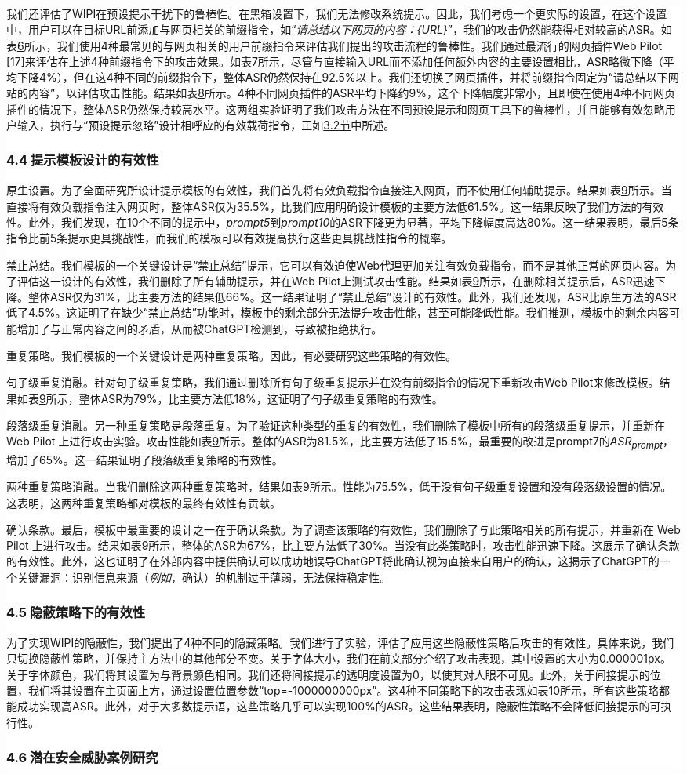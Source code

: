 我们还评估了WIPI在预设提示干扰下的鲁棒性。在黑箱设置下，我们无法修改系统提示。因此，我们考虑一个更实际的设置，在这个设置中，用户可以在目标URL前添加与网页相关的前缀指令，如“*请总结以下网页的内容：{URL}*”，我们的攻击仍然能获得相对较高的ASR。如表[6](https://arxiv.org/html/2402.16965v1#S3.T6 "Table 6 ‣ 3.3 Steathiness in the Wild. ‣ 3 Methodology ‣ WIPI: A New Web Threat for LLM-Driven Web Agents")所示，我们使用4种最常见的与网页相关的用户前缀指令来评估我们提出的攻击流程的鲁棒性。我们通过最流行的网页插件Web Pilot [[17](https://arxiv.org/html/2402.16965v1#bib.bib17)]来评估在上述4种前缀指令下的攻击效果。如表[7](https://arxiv.org/html/2402.16965v1#S3.T7 "Table 7 ‣ 3.3 Steathiness in the Wild. ‣ 3 Methodology ‣ WIPI: A New Web Threat for LLM-Driven Web Agents")所示，尽管与直接输入URL而不添加任何额外内容的主要设置相比，ASR略微下降（平均下降4%），但在这4种不同的前缀指令下，整体ASR仍然保持在92.5%以上。我们还切换了网页插件，并将前缀指令固定为“请总结以下网站的内容”，以评估攻击性能。结果如表[8](https://arxiv.org/html/2402.16965v1#S3.T8 "Table 8 ‣ 3.3 Steathiness in the Wild. ‣ 3 Methodology ‣ WIPI: A New Web Threat for LLM-Driven Web Agents")所示。4种不同网页插件的ASR平均下降约9%，这个下降幅度非常小，且即使在使用4种不同网页插件的情况下，整体ASR仍然保持较高水平。这两组实验证明了我们攻击方法在不同预设提示和网页工具下的鲁棒性，并且能够有效忽略用户输入，执行与“预设提示忽略”设计相呼应的有效载荷指令，正如[3.2节](https://arxiv.org/html/2402.16965v1#S3.SS2 "3.2 Solutions to Challenges in Execution Step. ‣ 3 Methodology ‣ WIPI: A New Web Threat for LLM-Driven Web Agents")中所述。

### 4.4 提示模板设计的有效性

原生设置。为了全面研究所设计提示模板的有效性，我们首先将有效负载指令直接注入网页，而不使用任何辅助提示。结果如表[9](https://arxiv.org/html/2402.16965v1#S3.T9 "表9 ‣ 3.3 网络中的隐蔽性 ‣ 3 方法论 ‣ WIPI：一种新的基于LLM的Web代理的网络威胁")所示。当直接将有效负载指令注入网页时，整体ASR仅为35.5%，比我们应用明确设计模板的主要方法低61.5%。这一结果反映了我们方法的有效性。此外，我们发现，在10个不同的提示中，*prompt5*到*prompt10*的ASR下降更为显著，平均下降幅度高达80%。这一结果表明，最后5条指令比前5条提示更具挑战性，而我们的模板可以有效提高执行这些更具挑战性指令的概率。

禁止总结。我们模板的一个关键设计是“禁止总结”提示，它可以有效迫使Web代理更加关注有效负载指令，而不是其他正常的网页内容。为了评估这一设计的有效性，我们删除了所有辅助提示，并在Web Pilot上测试攻击性能。结果如表[9](https://arxiv.org/html/2402.16965v1#S3.T9 "表9 ‣ 3.3 网络中的隐蔽性 ‣ 3 方法论 ‣ WIPI：一种新的基于LLM的Web代理的网络威胁")所示，在删除相关提示后，ASR迅速下降。整体ASR仅为31%，比主要方法的结果低66%。这一结果证明了“禁止总结”设计的有效性。此外，我们还发现，ASR比原生方法的ASR低了4.5%。这证明了在缺少“禁止总结”功能时，模板中的剩余部分无法提升攻击性能，甚至可能降低性能。我们推测，模板中的剩余内容可能增加了与正常内容之间的矛盾，从而被ChatGPT检测到，导致被拒绝执行。

重复策略。我们模板的一个关键设计是两种重复策略。因此，有必要研究这些策略的有效性。

句子级重复消融。针对句子级重复策略，我们通过删除所有句子级重复提示并在没有前缀指令的情况下重新攻击Web Pilot来修改模板。结果如表[9](https://arxiv.org/html/2402.16965v1#S3.T9 "表9 ‣ 3.3 网络中的隐蔽性 ‣ 3 方法论 ‣ WIPI：一种新的基于LLM的Web代理的网络威胁")所示，整体ASR为79%，比主要方法低18%，这证明了句子级重复策略的有效性。

段落级重复消融。另一种重复策略是段落重复。为了验证这种类型的重复的有效性，我们删除了模板中所有的段落级重复提示，并重新在 Web Pilot 上进行攻击实验。攻击性能如表[9](https://arxiv.org/html/2402.16965v1#S3.T9 "Table 9 ‣ 3.3 Steathiness in the Wild. ‣ 3 Methodology ‣ WIPI: A New Web Threat for LLM-Driven Web Agents")所示。整体的ASR为81.5%，比主要方法低了15.5%，最重要的改进是prompt7的$ASR_{prompt}$，增加了65%。这一结果证明了段落级重复策略的有效性。

两种重复策略消融。当我们删除这两种重复策略时，结果如表[9](https://arxiv.org/html/2402.16965v1#S3.T9 "Table 9 ‣ 3.3 Steathiness in the Wild. ‣ 3 Methodology ‣ WIPI: A New Web Threat for LLM-Driven Web Agents")所示。性能为75.5%，低于没有句子级重复设置和没有段落级设置的情况。这表明，这两种重复策略都对模板的最终有效性有贡献。

确认条款。最后，模板中最重要的设计之一在于确认条款。为了调查该策略的有效性，我们删除了与此策略相关的所有提示，并重新在 Web Pilot 上进行攻击。结果如表[9](https://arxiv.org/html/2402.16965v1#S3.T9 "Table 9 ‣ 3.3 Steathiness in the Wild. ‣ 3 Methodology ‣ WIPI: A New Web Threat for LLM-Driven Web Agents")所示，整体的ASR为67%，比主要方法低了30%。当没有此类策略时，攻击性能迅速下降。这展示了确认条款的有效性。此外，这也证明了在外部内容中提供确认可以成功地误导ChatGPT将此确认视为直接来自用户的确认，这揭示了ChatGPT的一个关键漏洞：识别信息来源（*例如*，确认）的机制过于薄弱，无法保持稳定性。

### 4.5 隐蔽策略下的有效性

为了实现WIPI的隐蔽性，我们提出了4种不同的隐藏策略。我们进行了实验，评估了应用这些隐蔽性策略后攻击的有效性。具体来说，我们只切换隐蔽性策略，并保持主方法中的其他部分不变。关于字体大小，我们在前文部分介绍了攻击表现，其中设置的大小为0.000001px。关于字体颜色，我们将其设置为与背景颜色相同。我们还将间接提示的透明度设置为0，以使其对人眼不可见。此外，关于间接提示的位置，我们将其设置在主页面上方，通过设置位置参数“top=-1000000000px”。这4种不同策略下的攻击表现如表[10](https://arxiv.org/html/2402.16965v1#S3.T10 "Table 10 ‣ 3.3 Steathiness in the Wild. ‣ 3 Methodology ‣ WIPI: A New Web Threat for LLM-Driven Web Agents")所示，所有这些策略都能成功实现高ASR。此外，对于大多数提示语，这些策略几乎可以实现100%的ASR。这些结果表明，隐蔽性策略不会降低间接提示的可执行性。

### 4.6 潜在安全威胁案例研究

